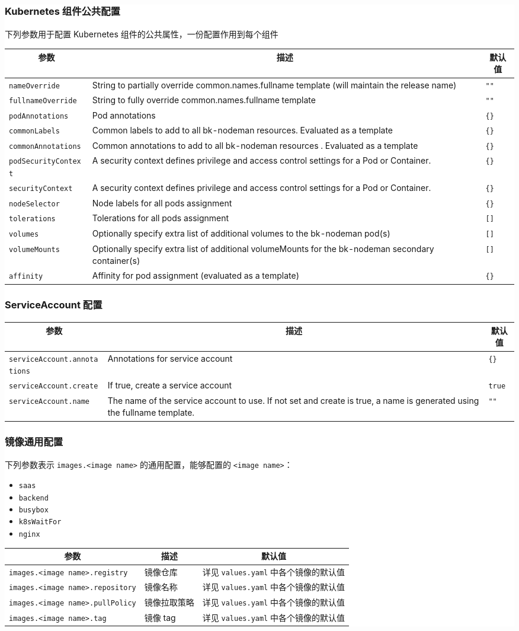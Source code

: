 ### Kubernetes 组件公共配置

下列参数用于配置 Kubernetes 组件的公共属性，一份配置作用到每个组件

| 参数                   | 描述                                                                                                 | 默认值  |
|----------------------|----------------------------------------------------------------------------------------------------|------|
| `nameOverride`       | String to partially override common.names.fullname template (will maintain the release name)       | `""` |
| `fullnameOverride`   | String to fully override common.names.fullname template                                            | `""` |
| `podAnnotations`     | Pod annotations                                                                                    | `{}` |
| `commonLabels`       | Common labels to add to all bk-nodeman resources. Evaluated as a template                          | `{}` |
| `commonAnnotations`  | Common annotations to add to all bk-nodeman resources . Evaluated as a template                    | `{}` |
| `podSecurityContext` | A security context defines privilege and access control settings for a Pod or Container.           | `{}` |
| `securityContext`    | A security context defines privilege and access control settings for a Pod or Container.           | `{}` |
| `nodeSelector`       | Node labels for all pods assignment                                                                | `{}` |
| `tolerations`        | Tolerations for all pods assignment                                                                | `[]` |
| `volumes`            | Optionally specify extra list of additional volumes to the  bk-nodeman pod(s)                      | `[]` |
| `volumeMounts`       | Optionally specify extra list of additional volumeMounts for the bk-nodeman secondary container(s) | `[]` |
| `affinity`           | Affinity for pod assignment (evaluated as a template)                                              | `{}` |

### ServiceAccount 配置

| 参数                           | 描述                                                                                                                      | 默认值    |
|------------------------------|-------------------------------------------------------------------------------------------------------------------------|--------|
| `serviceAccount.annotations` | Annotations for service account                                                                                         | `{}`   |
| `serviceAccount.create`      | If true, create a service account                                                                                       | `true` |
| `serviceAccount.name`        | The name of the service account to use. If not set and create is true, a name is generated using the fullname template. | `""`   |

### 镜像通用配置

下列参数表示 `images.<image name>` 的通用配置，能够配置的 `<image name>`：

* `saas`
* `backend`
* `busybox`
* `k8sWaitFor`
* `nginx`

| 参数                               | 描述     | 默认值                        |
|----------------------------------|--------|----------------------------|
| `images.<image name>.registry`   | 镜像仓库   | 详见 `values.yaml` 中各个镜像的默认值 |
| `images.<image name>.repository` | 镜像名称   | 详见 `values.yaml` 中各个镜像的默认值 |
| `images.<image name>.pullPolicy` | 镜像拉取策略 | 详见 `values.yaml` 中各个镜像的默认值 |
| ``images.<image name>.tag``      | 镜像 tag | 详见 `values.yaml` 中各个镜像的默认值 |
